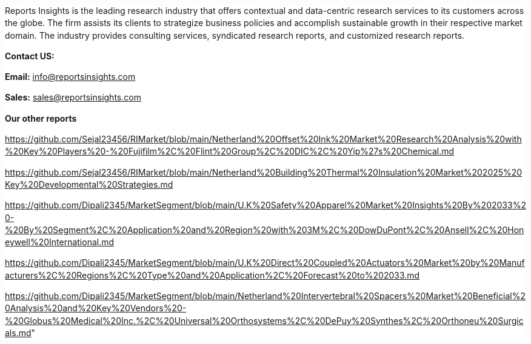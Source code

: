 Reports Insights is the leading research industry that offers contextual and data-centric research services to its customers across the globe. The firm assists its clients to strategize business policies and accomplish sustainable growth in their respective market domain. The industry provides consulting services, syndicated research reports, and customized research reports.

<strong>Contact US:</strong>

<p class=""""><b>Email:</b> <a href=mailto:info@reportsinsights.com>info@reportsinsights.com</a></p>
<p class=""""><b>Sales:</b> <a href=mailto:sales@reportsinsights.com>sales@reportsinsights.com</a></p>

<strong>Our other reports</strong>

<a href=https://github.com/Sejal23456/RIMarket/blob/main/Netherland%20Offset%20Ink%20Market%20Research%20Analysis%20with%20Key%20Players%20-%20Fujifilm%2C%20Flint%20Group%2C%20DIC%2C%20Yip%27s%20Chemical.md>https://github.com/Sejal23456/RIMarket/blob/main/Netherland%20Offset%20Ink%20Market%20Research%20Analysis%20with%20Key%20Players%20-%20Fujifilm%2C%20Flint%20Group%2C%20DIC%2C%20Yip%27s%20Chemical.md</a>

<a href=https://github.com/Sejal23456/RIMarket/blob/main/Netherland%20Building%20Thermal%20Insulation%20Market%202025%20Key%20Developmental%20Strategies.md>https://github.com/Sejal23456/RIMarket/blob/main/Netherland%20Building%20Thermal%20Insulation%20Market%202025%20Key%20Developmental%20Strategies.md</a>

<a href=https://github.com/Dipali2345/MarketSegment/blob/main/U.K%20Safety%20Apparel%20Market%20Insights%20By%202033%20-%20By%20Segment%2C%20Application%20and%20Region%20with%203M%2C%20DowDuPont%2C%20Ansell%2C%20Honeywell%20International.md>https://github.com/Dipali2345/MarketSegment/blob/main/U.K%20Safety%20Apparel%20Market%20Insights%20By%202033%20-%20By%20Segment%2C%20Application%20and%20Region%20with%203M%2C%20DowDuPont%2C%20Ansell%2C%20Honeywell%20International.md</a>

<a href=https://github.com/Dipali2345/MarketSegment/blob/main/U.K%20Direct%20Coupled%20Actuators%20Market%20by%20Manufacturers%2C%20Regions%2C%20Type%20and%20Application%2C%20Forecast%20to%202033.md>https://github.com/Dipali2345/MarketSegment/blob/main/U.K%20Direct%20Coupled%20Actuators%20Market%20by%20Manufacturers%2C%20Regions%2C%20Type%20and%20Application%2C%20Forecast%20to%202033.md</a>

<a href=https://github.com/Dipali2345/MarketSegment/blob/main/Netherland%20Intervertebral%20Spacers%20Market%20Beneficial%20Analysis%20and%20Key%20Vendors%20-%20Globus%20Medical%20Inc.%2C%20Universal%20Orthosystems%2C%20DePuy%20Synthes%2C%20Orthoneu%20Surgicals.md>https://github.com/Dipali2345/MarketSegment/blob/main/Netherland%20Intervertebral%20Spacers%20Market%20Beneficial%20Analysis%20and%20Key%20Vendors%20-%20Globus%20Medical%20Inc.%2C%20Universal%20Orthosystems%2C%20DePuy%20Synthes%2C%20Orthoneu%20Surgicals.md</a>"
